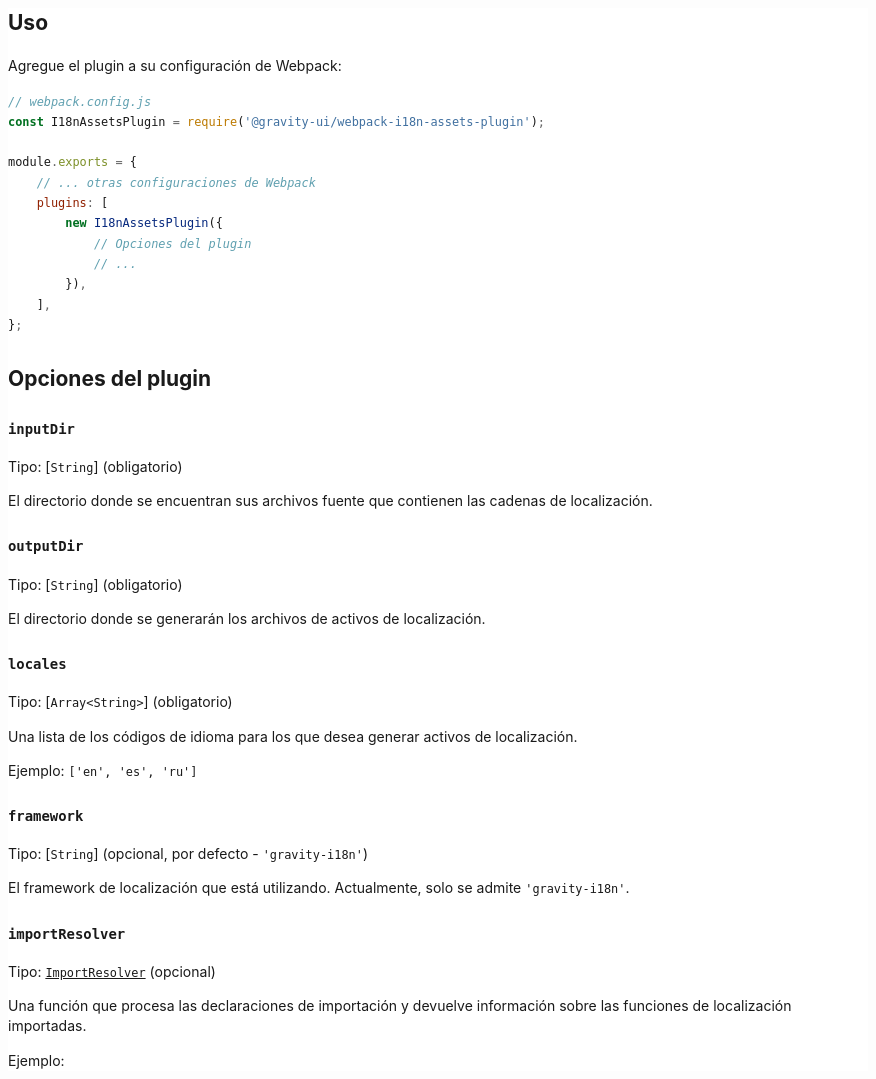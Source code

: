## Uso

Agregue el plugin a su configuración de Webpack:

```javascript
// webpack.config.js
const I18nAssetsPlugin = require('@gravity-ui/webpack-i18n-assets-plugin');

module.exports = {
    // ... otras configuraciones de Webpack
    plugins: [
        new I18nAssetsPlugin({
            // Opciones del plugin
            // ...
        }),
    ],
};
```

## Opciones del plugin

### `inputDir`

Tipo: [`String`] (obligatorio)

El directorio donde se encuentran sus archivos fuente que contienen las cadenas de localización.

### `outputDir`

Tipo: [`String`] (obligatorio)

El directorio donde se generarán los archivos de activos de localización.

### `locales`

Tipo: [`Array<String>`] (obligatorio)

Una lista de los códigos de idioma para los que desea generar activos de localización.

Ejemplo: `['en', 'es', 'ru']`

### `framework`

Tipo: [`String`] (opcional, por defecto - `'gravity-i18n'`)

El framework de localización que está utilizando. Actualmente, solo se admite `'gravity-i18n'`.

### `importResolver`

Tipo: [`ImportResolver`](./src/types.ts#20) (opcional)

Una función que procesa las declaraciones de importación y devuelve información sobre las funciones de localización importadas.

Ejemplo:
